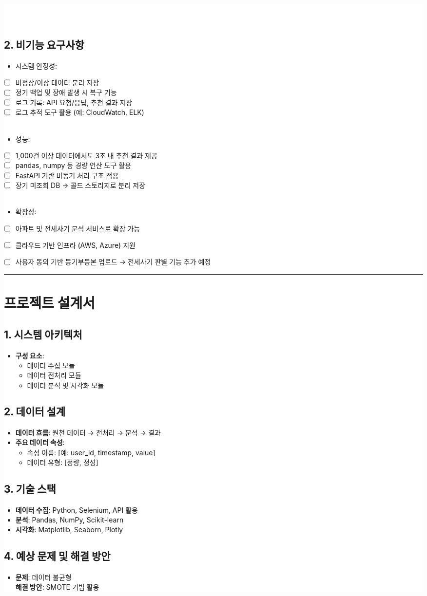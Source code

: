
<br></br>
## 2. 비기능 요구사항
 - 시스템 안정성:
- [ ] 비정상/이상 데이터 분리 저장
- [ ] 정기 백업 및 장애 발생 시 복구 기능
- [ ] 로그 기록: API 요청/응답, 추천 결과 저장
- [ ] 로그 추적 도구 활용 (예: CloudWatch, ELK)
 <br></br>     
 - 성능:
- [ ] 1,000건 이상 데이터에서도 3초 내 추천 결과 제공
- [ ] pandas, numpy 등 경량 연산 도구 활용
- [ ] FastAPI 기반 비동기 처리 구조 적용
- [ ] 장기 미조회 DB → 콜드 스토리지로 분리 저장
<br></br>
- 확장성:
- [ ] 아파트 및 전세사기 분석 서비스로 확장 가능
- [ ] 클라우드 기반 인프라 (AWS, Azure) 지원
- [ ] 사용자 동의 기반 등기부등본 업로드 → 전세사기 판별 기능 추가 예정  
      


----------------------------

# 프로젝트 설계서

## 1. 시스템 아키텍처
- **구성 요소**:
  - 데이터 수집 모듈
  - 데이터 전처리 모듈
  - 데이터 분석 및 시각화 모듈

## 2. 데이터 설계
- **데이터 흐름**: 원천 데이터 → 전처리 → 분석 → 결과
- **주요 데이터 속성**:
  - 속성 이름: [예: user_id, timestamp, value]
  - 데이터 유형: [정량, 정성]

## 3. 기술 스택
- **데이터 수집**: Python, Selenium, API 활용
- **분석**: Pandas, NumPy, Scikit-learn
- **시각화**: Matplotlib, Seaborn, Plotly

## 4. 예상 문제 및 해결 방안
- **문제**: 데이터 불균형  
  **해결 방안**: SMOTE 기법 활용
